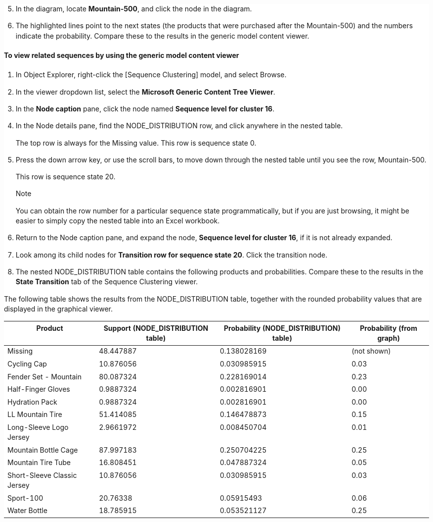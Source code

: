 5.  In the diagram, locate **Mountain-500**, and click the node in the diagram.  
  
6.  The highlighted lines point to the next states (the products that were purchased after the Mountain-500) and the numbers indicate the probability. Compare these to the results in the generic model content viewer.  
  
#### To view related sequences by using the generic model content viewer  
  
1.  In Object Explorer, right-click the [Sequence Clustering] model, and select Browse.  
  
2.  In the viewer dropdown list, select the **Microsoft Generic Content Tree Viewer**.  
  
3.  In the **Node caption** pane, click the node named **Sequence level for cluster 16**.  
  
4.  In the Node details pane, find the NODE_DISTRIBUTION row, and click anywhere in the nested table.  
  
     The top row is always for the Missing value. This row is sequence state 0.  
  
5.  Press the down arrow key, or use the scroll bars, to move down through the nested table until you see the row, Mountain-500.  
  
     This row is sequence state 20.  
  
    > [!NOTE]  
    >  You can obtain the row number for a particular sequence state programmatically, but if you are just browsing, it might be easier to simply copy the nested table into an Excel workbook.  
  
6.  Return to the Node caption pane, and expand the node, **Sequence level for cluster 16**, if it is not already expanded.  
  
7.  Look among its child nodes for **Transition row for sequence state 20**. Click the transition node.  
  
8.  The nested NODE_DISTRIBUTION table contains the following products and probabilities. Compare these to the results in the **State Transition** tab of the Sequence Clustering viewer.  
  
 The following table shows the results from the NODE_DISTRIBUTION table, together with the rounded probability values that are displayed in the graphical viewer.  
  
|Product|Support (NODE_DISTRIBUTION table)|Probability (NODE_DISTRIBUTION) table)|Probability (from graph)|  
|-------------|------------------------------------------|------------------------------------------------|--------------------------------|  
|Missing|48.447887|0.138028169|(not shown)|  
|Cycling Cap|10.876056|0.030985915|0.03|  
|Fender Set - Mountain|80.087324|0.228169014|0.23|  
|Half-Finger Gloves|0.9887324|0.002816901|0.00|  
|Hydration Pack|0.9887324|0.002816901|0.00|  
|LL Mountain Tire|51.414085|0.146478873|0.15|  
|Long-Sleeve Logo Jersey|2.9661972|0.008450704|0.01|  
|Mountain Bottle Cage|87.997183|0.250704225|0.25|  
|Mountain Tire Tube|16.808451|0.047887324|0.05|  
|Short-Sleeve Classic Jersey|10.876056|0.030985915|0.03|  
|Sport-100|20.76338|0.05915493|0.06|  
|Water Bottle|18.785915|0.053521127|0.25|  
  